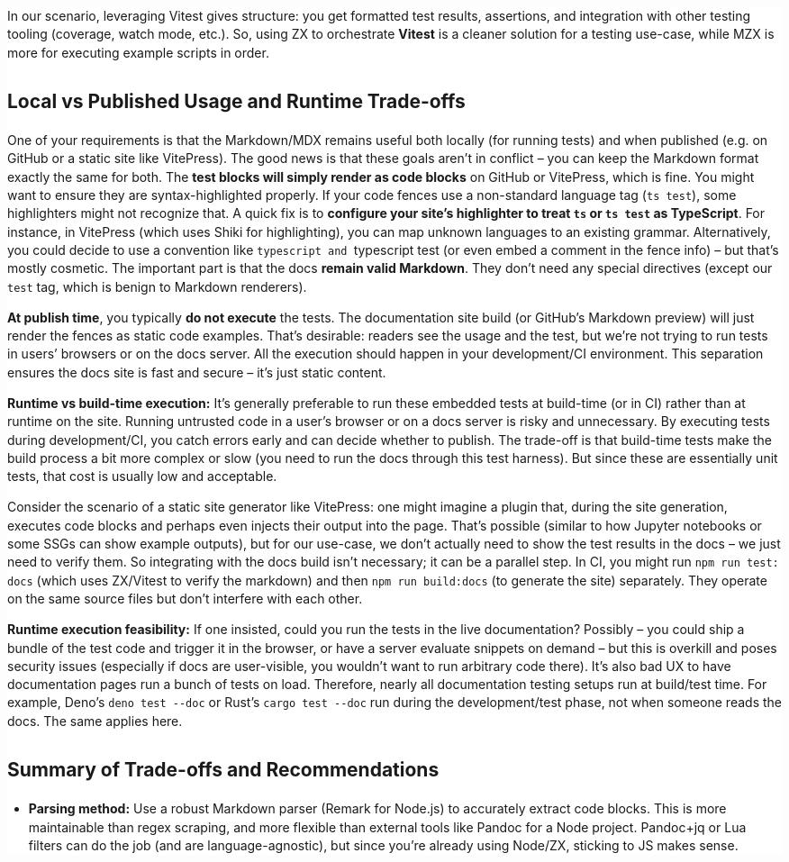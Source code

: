 In our scenario, leveraging Vitest gives structure: you get formatted test results, assertions, and integration with other testing tooling (coverage, watch mode, etc.). So, using ZX to orchestrate **Vitest** is a cleaner solution for a testing use-case, while MZX is more for executing example scripts in order.

## Local vs Published Usage and Runtime Trade-offs

One of your requirements is that the Markdown/MDX remains useful both locally (for running tests) and when published (e.g. on GitHub or a static site like VitePress). The good news is that these goals aren’t in conflict – you can keep the Markdown format exactly the same for both. The **test blocks will simply render as code blocks** on GitHub or VitePress, which is fine. You might want to ensure they are syntax-highlighted properly. If your code fences use a non-standard language tag (`ts test`), some highlighters might not recognize that. A quick fix is to **configure your site’s highlighter to treat `ts` or `ts test` as TypeScript**. For instance, in VitePress (which uses Shiki for highlighting), you can map unknown languages to an existing grammar. Alternatively, you could decide to use a convention like `typescript and `typescript test (or even embed a comment in the fence info) – but that’s mostly cosmetic. The important part is that the docs **remain valid Markdown**. They don’t need any special directives (except our `test` tag, which is benign to Markdown renderers).

**At publish time**, you typically **do not execute** the tests. The documentation site build (or GitHub’s Markdown preview) will just render the fences as static code examples. That’s desirable: readers see the usage and the test, but we’re not trying to run tests in users’ browsers or on the docs server. All the execution should happen in your development/CI environment. This separation ensures the docs site is fast and secure – it’s just static content.

**Runtime vs build-time execution:** It’s generally preferable to run these embedded tests at build-time (or in CI) rather than at runtime on the site. Running untrusted code in a user’s browser or on a docs server is risky and unnecessary. By executing tests during development/CI, you catch errors early and can decide whether to publish. The trade-off is that build-time tests make the build process a bit more complex or slow (you need to run the docs through this test harness). But since these are essentially unit tests, that cost is usually low and acceptable.

Consider the scenario of a static site generator like VitePress: one might imagine a plugin that, during the site generation, executes code blocks and perhaps even injects their output into the page. That’s possible (similar to how Jupyter notebooks or some SSGs can show example outputs), but for our use-case, we don’t actually need to show the test results in the docs – we just need to verify them. So integrating with the docs build isn’t necessary; it can be a parallel step. In CI, you might run `npm run test:docs` (which uses ZX/Vitest to verify the markdown) and then `npm run build:docs` (to generate the site) separately. They operate on the same source files but don’t interfere with each other.

**Runtime execution feasibility:** If one insisted, could you run the tests in the live documentation? Possibly – you could ship a bundle of the test code and trigger it in the browser, or have a server evaluate snippets on demand – but this is overkill and poses security issues (especially if docs are user-visible, you wouldn’t want to run arbitrary code there). It’s also bad UX to have documentation pages run a bunch of tests on load. Therefore, nearly all documentation testing setups run at build/test time. For example, Deno’s `deno test --doc` or Rust’s `cargo test --doc` run during the development/test phase, not when someone reads the docs. The same applies here.

## Summary of Trade-offs and Recommendations

- **Parsing method:** Use a robust Markdown parser (Remark for Node.js) to accurately extract code blocks. This is more maintainable than regex scraping, and more flexible than external tools like Pandoc for a Node project. Pandoc+jq or Lua filters can do the job (and are language-agnostic), but since you’re already using Node/ZX, sticking to JS makes sense.
